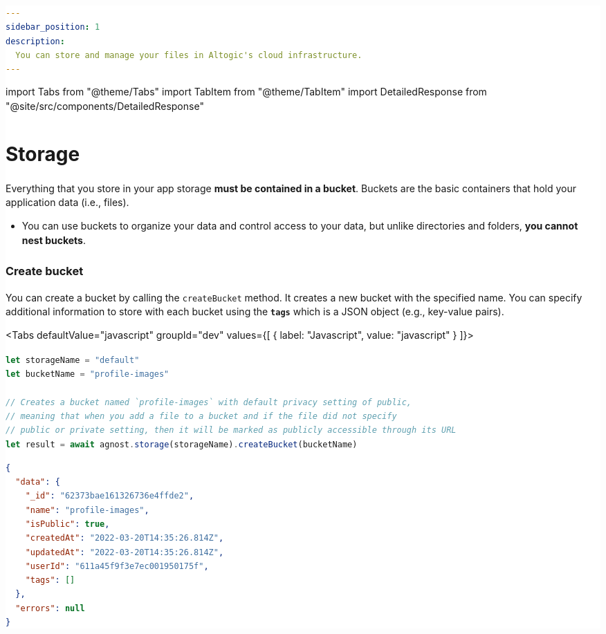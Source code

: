 ```yaml
---
sidebar_position: 1
description:
  You can store and manage your files in Altogic's cloud infrastructure.
---
```


import Tabs from "@theme/Tabs"
import TabItem from "@theme/TabItem"
import DetailedResponse from "@site/src/components/DetailedResponse"

# Storage

Everything that you store in your app storage **must be contained in a bucket**.
Buckets are the basic containers that hold your application data (i.e., files).

- You can use buckets to organize your data and control access to your data, but
  unlike directories and folders, **you cannot nest buckets**.

### Create bucket

You can create a bucket by calling the `createBucket` method. It creates a new
bucket with the specified name. You can specify additional information to store
with each bucket using the **`tags`** which is a JSON object (e.g., key-value
pairs).

<Tabs defaultValue="javascript" groupId="dev" values={[ { label: "Javascript", value: "javascript" } ]}>


<TabItem value="javascript">


```js
let storageName = "default"
let bucketName = "profile-images"

// Creates a bucket named `profile-images` with default privacy setting of public,
// meaning that when you add a file to a bucket and if the file did not specify
// public or private setting, then it will be marked as publicly accessible through its URL
let result = await agnost.storage(storageName).createBucket(bucketName)
```

</TabItem>


</Tabs>


<DetailedResponse title="Example response">


```json
{
  "data": {
    "_id": "62373bae161326736e4ffde2",
    "name": "profile-images",
    "isPublic": true,
    "createdAt": "2022-03-20T14:35:26.814Z",
    "updatedAt": "2022-03-20T14:35:26.814Z",
    "userId": "611a45f9f3e7ec001950175f",
    "tags": []
  },
  "errors": null
}
```
